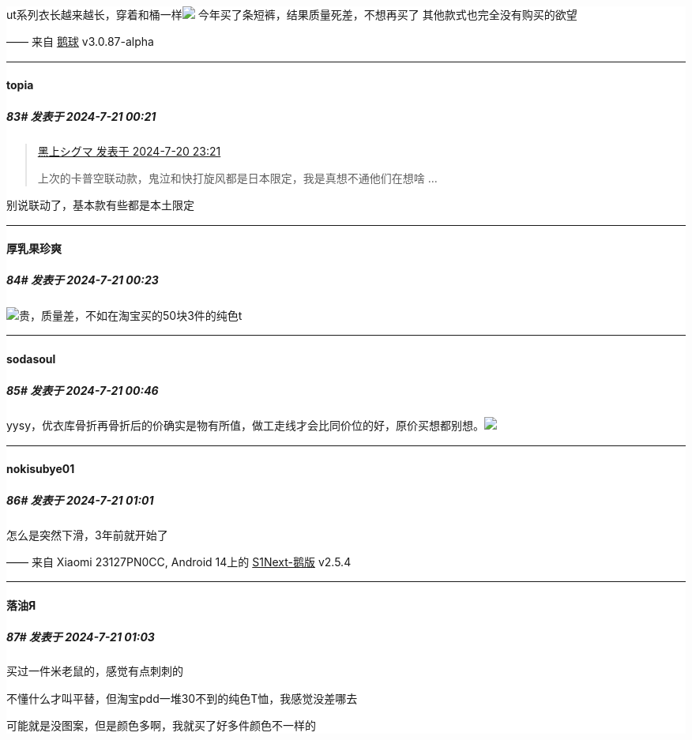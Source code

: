 ut系列衣长越来越长，穿着和桶一样<img src="https://static.saraba1st.com/image/smiley/face2017/001.png" referrerpolicy="no-referrer">
今年买了条短裤，结果质量死差，不想再买了
其他款式也完全没有购买的欲望

—— 来自 [鹅球](https://www.pgyer.com/xfPejhuq) v3.0.87-alpha


*****

####  topia  
##### 83#       发表于 2024-7-21 00:21

<blockquote><a href="httphttps://bbs.saraba1st.com/2b/forum.php?mod=redirect&amp;goto=findpost&amp;pid=65649367&amp;ptid=2192182" target="_blank">黑上シグマ 发表于 2024-7-20 23:21</a>

上次的卡普空联动款，鬼泣和快打旋风都是日本限定，我是真想不通他们在想啥 ...</blockquote>
别说联动了，基本款有些都是本土限定

*****

####  厚乳果珍爽  
##### 84#       发表于 2024-7-21 00:23

<img src="https://static.saraba1st.com/image/smiley/face2017/067.png" referrerpolicy="no-referrer">贵，质量差，不如在淘宝买的50块3件的纯色t


*****

####  sodasoul  
##### 85#       发表于 2024-7-21 00:46

yysy，优衣库骨折再骨折后的价确实是物有所值，做工走线才会比同价位的好，原价买想都别想。<img src="https://static.saraba1st.com/image/smiley/face2017/009.gif" referrerpolicy="no-referrer">


*****

####  nokisubye01  
##### 86#       发表于 2024-7-21 01:01

怎么是突然下滑，3年前就开始了

—— 来自 Xiaomi 23127PN0CC, Android 14上的 [S1Next-鹅版](https://github.com/ykrank/S1-Next/releases) v2.5.4

*****

####  落油Я  
##### 87#       发表于 2024-7-21 01:03

买过一件米老鼠的，感觉有点刺刺的

不懂什么才叫平替，但淘宝pdd一堆30不到的纯色T恤，我感觉没差哪去

可能就是没图案，但是颜色多啊，我就买了好多件颜色不一样的

